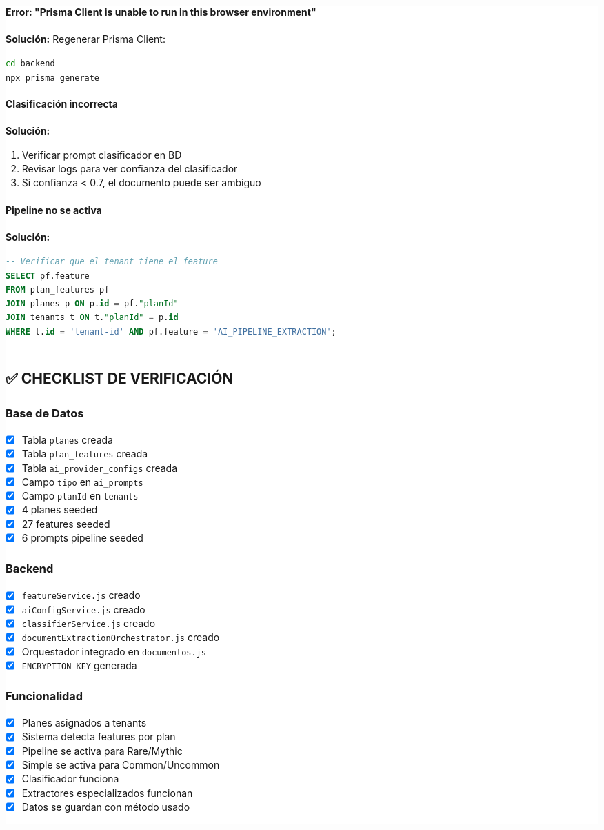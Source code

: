 #### Error: "Prisma Client is unable to run in this browser environment"
**Solución:** Regenerar Prisma Client:
```bash
cd backend
npx prisma generate
```

#### Clasificación incorrecta
**Solución:**
1. Verificar prompt clasificador en BD
2. Revisar logs para ver confianza del clasificador
3. Si confianza < 0.7, el documento puede ser ambiguo

#### Pipeline no se activa
**Solución:**
```sql
-- Verificar que el tenant tiene el feature
SELECT pf.feature
FROM plan_features pf
JOIN planes p ON p.id = pf."planId"
JOIN tenants t ON t."planId" = p.id
WHERE t.id = 'tenant-id' AND pf.feature = 'AI_PIPELINE_EXTRACTION';
```

---

## ✅ CHECKLIST DE VERIFICACIÓN

### Base de Datos
- [x] Tabla `planes` creada
- [x] Tabla `plan_features` creada
- [x] Tabla `ai_provider_configs` creada
- [x] Campo `tipo` en `ai_prompts`
- [x] Campo `planId` en `tenants`
- [x] 4 planes seeded
- [x] 27 features seeded
- [x] 6 prompts pipeline seeded

### Backend
- [x] `featureService.js` creado
- [x] `aiConfigService.js` creado
- [x] `classifierService.js` creado
- [x] `documentExtractionOrchestrator.js` creado
- [x] Orquestador integrado en `documentos.js`
- [x] `ENCRYPTION_KEY` generada

### Funcionalidad
- [x] Planes asignados a tenants
- [x] Sistema detecta features por plan
- [x] Pipeline se activa para Rare/Mythic
- [x] Simple se activa para Common/Uncommon
- [x] Clasificador funciona
- [x] Extractores especializados funcionan
- [x] Datos se guardan con método usado

---